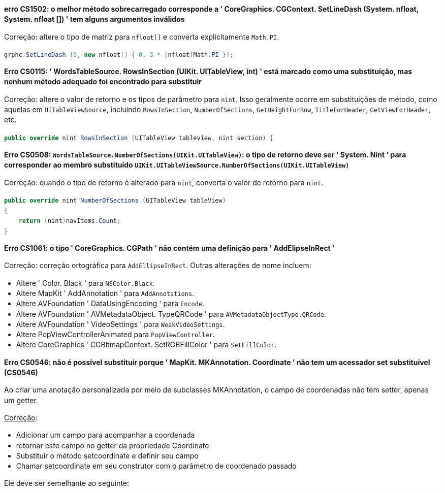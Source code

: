 **erro CS1502: o melhor método sobrecarregado corresponde a ' CoreGraphics. CGContext. SetLineDash (System. nfloat, System. nfloat []) ' tem alguns argumentos inválidos**

Correção: altere o tipo de matriz para `nfloat[]` e converta explicitamente `Math.PI`.

```csharp
grphc.SetLineDash (0, new nfloat[] { 0, 3 * (nfloat)Math.PI });
```

**Erro CS0115: ' WordsTableSource. RowsInSection (UIKit. UITableView, int) ' está marcado como uma substituição, mas nenhum método adequado foi encontrado para substituir**

Correção: altere o valor de retorno e os tipos de parâmetro para `nint`. Isso geralmente ocorre em substituições de método, como aquelas em `UITableViewSource`, incluindo `RowsInSection`, `NumberOfSections`, `GetHeightForRow`, `TitleForHeader`, `GetViewForHeader`, etc.

```csharp
public override nint RowsInSection (UITableView tableview, nint section) {
```

**Erro CS0508: `WordsTableSource.NumberOfSections(UIKit.UITableView)`: o tipo de retorno deve ser ' System. Nint ' para corresponder ao membro substituído `UIKit.UITableViewSource.NumberOfSections(UIKit.UITableView)`**

Correção: quando o tipo de retorno é alterado para `nint`, converta o valor de retorno para `nint`.

```csharp
public override nint NumberOfSections (UITableView tableView)
{
    return (nint)navItems.Count;
}
```

**Erro CS1061: o tipo ' CoreGraphics. CGPath ' não contém uma definição para ' AddElipseInRect '**

Correção: correção ortográfica para `AddEllipseInRect`. Outras alterações de nome incluem:

- Altere ' Color. Black ' para `NSColor.Black`.
- Altere MapKit ' AddAnnotation ' para `AddAnnotations`.
- Altere AVFoundation ' DataUsingEncoding ' para `Encode`.
- Altere AVFoundation ' AVMetadataObject. TypeQRCode ' para `AVMetadataObjectType.QRCode`.
- Altere AVFoundation ' VideoSettings ' para `WeakVideoSettings`.
- Altere PopViewControllerAnimated para `PopViewController`.
- Altere CoreGraphics ' CGBitmapContext. SetRGBFillColor ' para `SetFillColor`.

**Erro CS0546: não é possível substituir porque ' MapKit. MKAnnotation. Coordinate ' não tem um acessador set substituível (CS0546)**

Ao criar uma anotação personalizada por meio de subclasses MKAnnotation, o campo de coordenadas não tem setter, apenas um getter.

[Correção](https://forums.xamarin.com/discussion/comment/109505/#Comment_109505):

- Adicionar um campo para acompanhar a coordenada
- retornar este campo no getter da propriedade Coordinate
- Substituir o método setcoordinate e definir seu campo
- Chamar setcoordinate em seu construtor com o parâmetro de coordenado passado

Ele deve ser semelhante ao seguinte:
